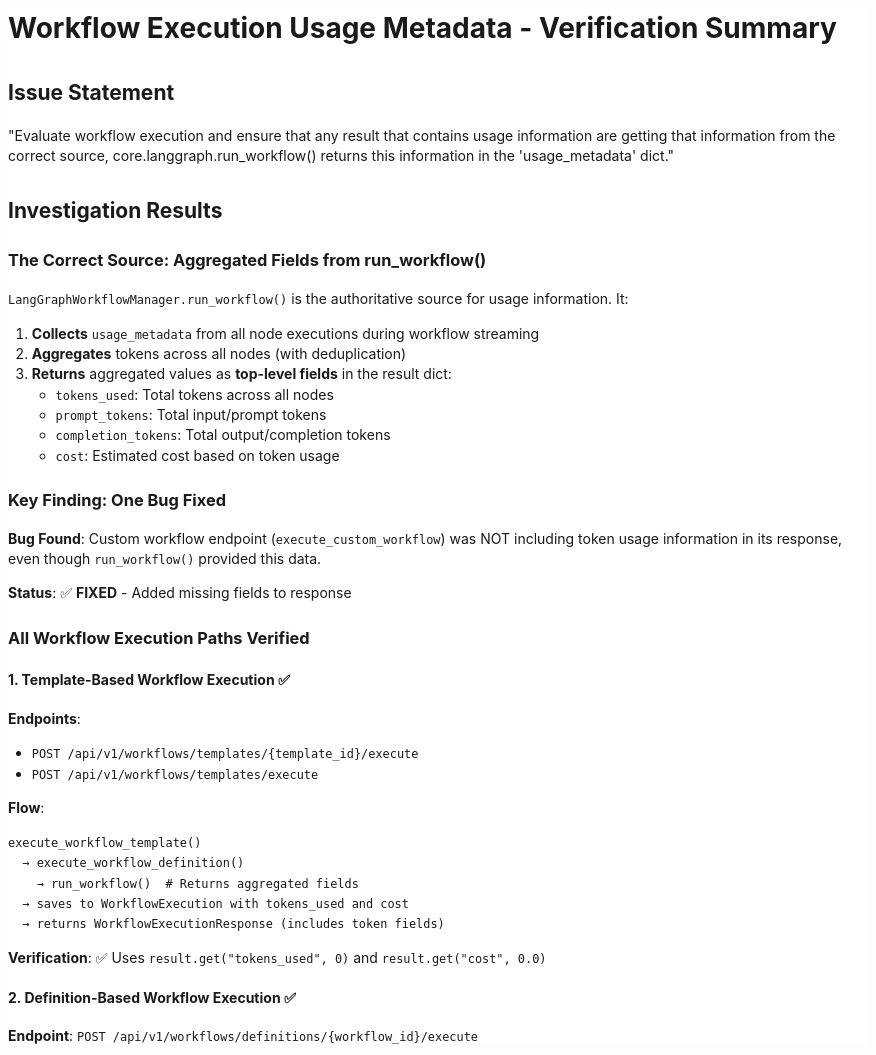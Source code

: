 # Workflow Execution Usage Metadata - Verification Summary

## Issue Statement

"Evaluate workflow execution and ensure that any result that contains usage information are getting that information from the correct source, core.langgraph.run_workflow() returns this information in the 'usage_metadata' dict."

## Investigation Results

### The Correct Source: Aggregated Fields from run_workflow()

`LangGraphWorkflowManager.run_workflow()` is the authoritative source for usage information. It:

1. **Collects** `usage_metadata` from all node executions during workflow streaming
2. **Aggregates** tokens across all nodes (with deduplication)
3. **Returns** aggregated values as **top-level fields** in the result dict:
   - `tokens_used`: Total tokens across all nodes
   - `prompt_tokens`: Total input/prompt tokens  
   - `completion_tokens`: Total output/completion tokens
   - `cost`: Estimated cost based on token usage

### Key Finding: One Bug Fixed

**Bug Found**: Custom workflow endpoint (`execute_custom_workflow`) was NOT including token usage information in its response, even though `run_workflow()` provided this data.

**Status**: ✅ **FIXED** - Added missing fields to response

### All Workflow Execution Paths Verified

#### 1. Template-Based Workflow Execution ✅

**Endpoints**:
- `POST /api/v1/workflows/templates/{template_id}/execute`
- `POST /api/v1/workflows/templates/execute`

**Flow**:
```
execute_workflow_template()
  → execute_workflow_definition()
    → run_workflow()  # Returns aggregated fields
  → saves to WorkflowExecution with tokens_used and cost
  → returns WorkflowExecutionResponse (includes token fields)
```

**Verification**: ✅ Uses `result.get("tokens_used", 0)` and `result.get("cost", 0.0)`

#### 2. Definition-Based Workflow Execution ✅

**Endpoint**: `POST /api/v1/workflows/definitions/{workflow_id}/execute`
